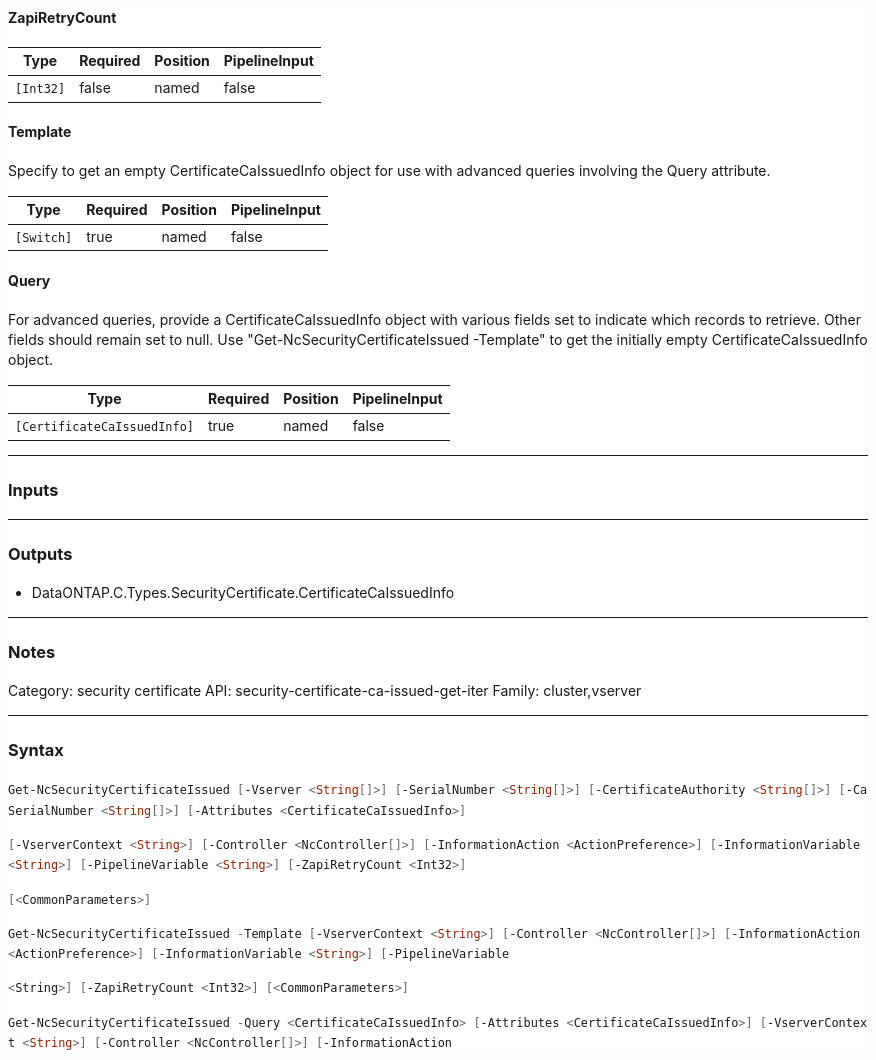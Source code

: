 #### **ZapiRetryCount**

|Type     |Required|Position|PipelineInput|
|---------|--------|--------|-------------|
|`[Int32]`|false   |named   |false        |

#### **Template**
Specify to get an empty CertificateCaIssuedInfo object for use with advanced queries involving the Query attribute.

|Type      |Required|Position|PipelineInput|
|----------|--------|--------|-------------|
|`[Switch]`|true    |named   |false        |

#### **Query**
For advanced queries, provide a CertificateCaIssuedInfo object with various fields set to indicate which records to retrieve.  Other fields should remain set to null.  Use "Get-NcSecurityCertificateIssued -Template" to get the initially empty CertificateCaIssuedInfo object.

|Type                       |Required|Position|PipelineInput|
|---------------------------|--------|--------|-------------|
|`[CertificateCaIssuedInfo]`|true    |named   |false        |

---

### Inputs

---

### Outputs
* DataONTAP.C.Types.SecurityCertificate.CertificateCaIssuedInfo

---

### Notes
Category: security certificate
API: security-certificate-ca-issued-get-iter
Family: cluster,vserver

---

### Syntax
```PowerShell
Get-NcSecurityCertificateIssued [-Vserver <String[]>] [-SerialNumber <String[]>] [-CertificateAuthority <String[]>] [-CaSerialNumber <String[]>] [-Attributes <CertificateCaIssuedInfo>] 
```
```PowerShell
[-VserverContext <String>] [-Controller <NcController[]>] [-InformationAction <ActionPreference>] [-InformationVariable <String>] [-PipelineVariable <String>] [-ZapiRetryCount <Int32>] 
```
```PowerShell
[<CommonParameters>]
```
```PowerShell
Get-NcSecurityCertificateIssued -Template [-VserverContext <String>] [-Controller <NcController[]>] [-InformationAction <ActionPreference>] [-InformationVariable <String>] [-PipelineVariable 
```
```PowerShell
<String>] [-ZapiRetryCount <Int32>] [<CommonParameters>]
```
```PowerShell
Get-NcSecurityCertificateIssued -Query <CertificateCaIssuedInfo> [-Attributes <CertificateCaIssuedInfo>] [-VserverContext <String>] [-Controller <NcController[]>] [-InformationAction 
```
```PowerShell
```